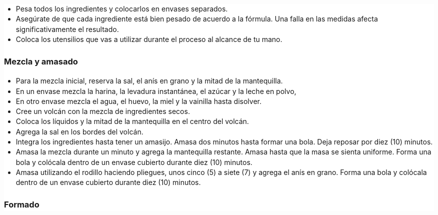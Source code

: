- Pesa todos los ingredientes y colocarlos en envases separados. 
- Asegúrate de que cada ingrediente está bien pesado de acuerdo a la fórmula. Una falla en las medidas afecta significativamente el resultado.
- Coloca los utensilios que vas a utilizar durante el proceso al alcance de tu mano. 

### Mezcla y amasado

- Para la mezcla inicial, reserva la sal, el anís en grano y la mitad de la mantequilla.
- En un envase mezcla la harina, la levadura instantánea, el azúcar y la leche en polvo, 
- En otro envase mezcla el agua, el huevo, la miel y la vainilla hasta disolver.
- Cree un volcán con la mezcla de ingredientes secos. 
- Coloca los líquidos y la mitad de la mantequilla en el centro del volcán.
- Agrega la sal en los bordes del volcán.
- Integra los ingredientes hasta tener un amasijo. Amasa dos minutos hasta formar una bola. Deja reposar por diez (10) minutos.
- Amasa la mezcla durante un minuto y agrega la mantequilla restante. Amasa hasta que la masa se sienta uniforme. Forma una bola y colócala dentro de un envase cubierto durante diez (10) minutos.
- Amasa utilizando el rodillo haciendo pliegues, unos cinco (5) a siete (7) y agrega el anís en grano. Forma una bola y colócala dentro de un envase cubierto durante diez (10) minutos.

### Formado
